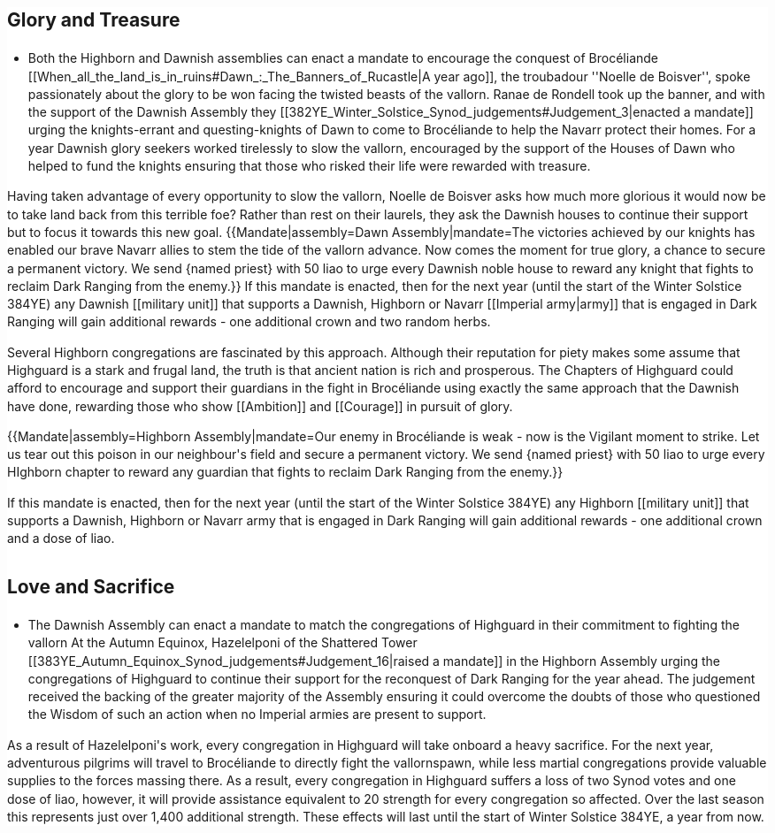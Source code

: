 ## Glory and Treasure
* Both the Highborn and Dawnish assemblies can enact a mandate to encourage the conquest of Brocéliande
[[When_all_the_land_is_in_ruins#Dawn_:_The_Banners_of_Rucastle|A year ago]], the troubadour ''Noelle de Boisver'', spoke passionately about the glory to be won facing the twisted beasts of the vallorn. Ranae de Rondell took up the banner, and with the support of the Dawnish Assembly they [[382YE_Winter_Solstice_Synod_judgements#Judgement_3|enacted a mandate]] urging the knights-errant and questing-knights of Dawn to come to Brocéliande to help the Navarr protect their homes. For a year Dawnish glory seekers worked tirelessly to slow the vallorn, encouraged by the support of the Houses of Dawn who helped to fund the knights ensuring that those who risked their life were rewarded with treasure. 

Having taken advantage of every opportunity to slow the vallorn, Noelle de Boisver asks how much more glorious it would now be to take land back from this terrible foe? Rather than rest on their laurels, they ask the Dawnish houses to continue their support but to focus it towards this new goal.
{{Mandate|assembly=Dawn Assembly|mandate=The victories achieved by our knights has enabled our brave Navarr allies to stem the tide of the vallorn advance. Now comes the moment for true glory, a chance to secure a permanent victory. We send {named priest} with 50 liao to urge every Dawnish noble house to reward any knight that fights to reclaim Dark Ranging from the enemy.}}
If this mandate is enacted, then for the next year (until the start of the Winter Solstice 384YE) any Dawnish [[military unit]] that supports a Dawnish, Highborn or Navarr [[Imperial army|army]] that is engaged in Dark Ranging will gain additional rewards - one additional crown and two random herbs.

Several Highborn congregations are fascinated by this approach. Although their reputation for piety makes some assume that Highguard is a stark and frugal land, the truth is that ancient nation is rich and prosperous. The Chapters of Highguard could afford to encourage and support their guardians in the fight in Brocéliande using exactly the same approach that the Dawnish have done, rewarding those who show [[Ambition]] and [[Courage]] in pursuit of glory.

{{Mandate|assembly=Highborn Assembly|mandate=Our enemy in Brocéliande is weak - now is the Vigilant moment to strike. Let us tear out this poison in our neighbour's field and secure a permanent victory. We send {named priest} with 50 liao to urge every HIghborn chapter to reward any guardian that fights to reclaim Dark Ranging from the enemy.}}

If this mandate is enacted, then for the next year (until the start of the Winter Solstice 384YE) any Highborn [[military unit]] that supports a Dawnish, Highborn or Navarr army that is engaged in Dark Ranging will gain additional rewards - one additional crown and a dose of liao.

## Love and Sacrifice
* The Dawnish Assembly can enact a mandate to match the congregations of Highguard in their commitment to fighting the vallorn
At the Autumn Equinox, Hazelelponi of the Shattered Tower [[383YE_Autumn_Equinox_Synod_judgements#Judgement_16|raised a mandate]] in the Highborn Assembly urging the congregations of Highguard to continue their support for the reconquest of Dark Ranging for the year ahead. The judgement received the backing of the greater majority of the Assembly ensuring it could overcome the doubts of those who questioned the Wisdom of such an action when no Imperial armies are present to support.

As a result of Hazelelponi's work, every congregation in Highguard will take onboard a heavy sacrifice. For the next year, adventurous pilgrims will travel to Brocéliande to directly fight the vallornspawn, while less martial congregations provide valuable supplies to the forces massing there. As a result, every congregation in Highguard suffers a loss of two Synod votes and one dose of liao, however, it will provide assistance equivalent to 20 strength for every congregation so affected. Over the last season this represents just over 1,400 additional strength. These effects will last until the start of Winter Solstice 384YE, a year from now.
